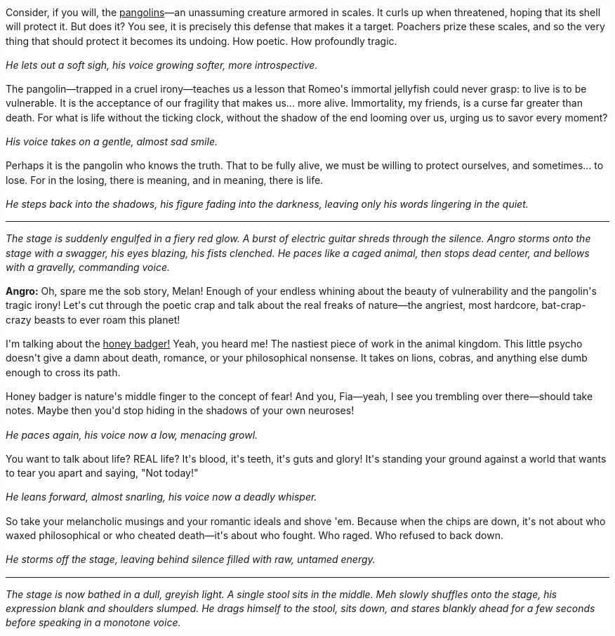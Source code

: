 Consider, if you will, the <a class="subtle-green" href="https://www.worldwildlife.org/species/pangolin">pangolins</a>—an unassuming creature armored in scales. It curls up when threatened, hoping that its shell will protect it. But does it? You see, it is precisely this defense that makes it a target. Poachers prize these scales, and so the very thing that should protect it becomes its undoing. How poetic. How profoundly tragic.

*He lets out a soft sigh, his voice growing softer, more introspective.*

The pangolin—trapped in a cruel irony—teaches us a lesson that Romeo's immortal jellyfish could never grasp: to live is to be vulnerable. It is the acceptance of our fragility that makes us... more alive.
Immortality, my friends, is a curse far greater than death. For what is life without the ticking clock, without the shadow of the end looming over us, urging us to savor every moment? 

*His voice takes on a gentle, almost sad smile.*

Perhaps it is the pangolin who knows the truth. That to be fully alive, we must be willing to protect ourselves, and sometimes... to lose. For in the losing, there is meaning, and in meaning, there is life.

*He steps back into the shadows, his figure fading into the darkness, leaving only his words lingering in the quiet.*

---

*The stage is suddenly engulfed in a fiery red glow. A burst of electric guitar shreds through the silence. Angro storms onto the stage with a swagger, his eyes blazing, his fists clenched. He paces like a caged animal, then stops dead center, and bellows with a gravelly, commanding voice.*

**Angro:**
Oh, spare me the sob story, Melan! Enough of your endless whining about the beauty of vulnerability and the pangolin's tragic irony! Let's cut through the poetic crap and talk about the real freaks of nature—the angriest, most hardcore, bat-crap-crazy beasts to ever roam this planet!

I'm talking about the <a class="subtle-green" href="https://animals.sandiegozoo.org/animals/honey-badger-ratel">honey badger!</a> Yeah, you heard me! The nastiest piece of work in the animal kingdom. This little psycho doesn't give a damn about death, romance, or your philosophical nonsense. It takes on lions, cobras, and anything else dumb enough to cross its path.

Honey badger is nature's middle finger to the concept of fear! And you, Fia—yeah, I see you trembling over there—should take notes. Maybe then you'd stop hiding in the shadows of your own neuroses!

*He paces again, his voice now a low, menacing growl.*

You want to talk about life? REAL life? It's blood, it's teeth, it's guts and glory! It's standing your ground against a world that wants to tear you apart and saying, "Not today!"

*He leans forward, almost snarling, his voice now a deadly whisper.*

So take your melancholic musings and your romantic ideals and shove 'em. Because when the chips are down, it's not about who waxed philosophical or who cheated death—it's about who fought. Who raged. Who refused to back down.

*He storms off the stage, leaving behind silence filled with raw, untamed energy.*

---

*The stage is now bathed in a dull, greyish light. A single stool sits in the middle. Meh slowly shuffles onto the stage, his expression blank and shoulders slumped. He drags himself to the stool, sits down, and stares blankly ahead for a few seconds before speaking in a monotone voice.*
